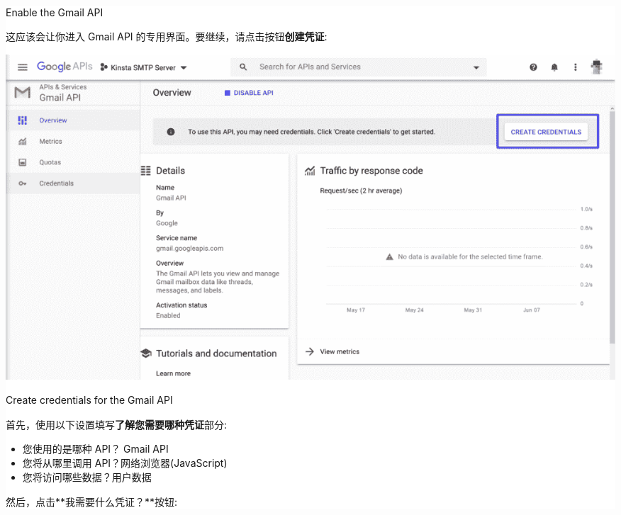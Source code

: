 Enable the Gmail API



这应该会让你进入 Gmail API 的专用界面。要继续，请点击按钮**创建凭证**:

![Create credentials for the Gmail API](img/6fd02ed4a3525b0b341570aac918f835.png)

Create credentials for the Gmail API



首先，使用以下设置填写**了解您需要哪种凭证**部分:

*   您使用的是哪种 API？ Gmail API
*   您将从哪里调用 API？网络浏览器(JavaScript)
*   您将访问哪些数据？用户数据

然后，点击**我需要什么凭证？**按钮:
